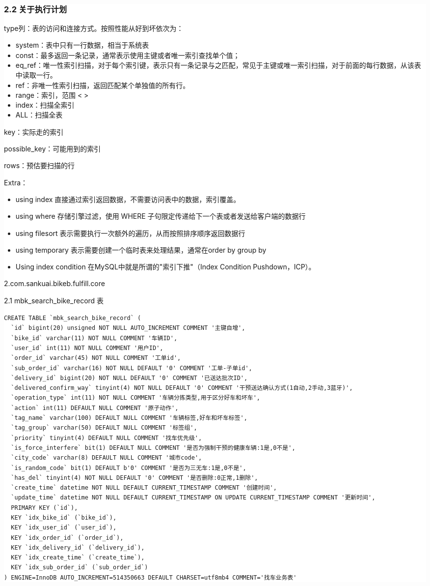 

### 2.2 关于执行计划

type列：表的访问和连接方式。按照性能从好到坏依次为：

- system：表中只有一行数据，相当于系统表
- const：最多返回一条记录，通常表示使用主键或者唯一索引查找单个值；
- eq_ref：唯一性索引扫描，对于每个索引键，表示只有一条记录与之匹配，常见于主键或唯一索引扫描，对于前面的每行数据，从该表中读取一行。
- ref：非唯一性索引扫描，返回匹配某个单独值的所有行。
- range：索引，范围 < >
- index：扫描全索引
- ALL：扫描全表

key：实际走的索引

possible_key：可能用到的索引

rows：预估要扫描的行

Extra：

- using index 直接通过索引返回数据，不需要访问表中的数据，索引覆盖。

- using where 存储引擎过滤，使用 WHERE 子句限定传递给下一个表或者发送给客户端的数据行

- using filesort 表示需要执行一次额外的遍历，从而按照排序顺序返回数据行

- using temporary 表示需要创建一个临时表来处理结果，通常在order by group by

- Using index condition 在MySQL中就是所谓的"索引下推"（Index Condition Pushdown，ICP）。





2.com.sankuai.bikeb.fulfill.core 

2.1 mbk_search_bike_record 表

```mysql
CREATE TABLE `mbk_search_bike_record` (
  `id` bigint(20) unsigned NOT NULL AUTO_INCREMENT COMMENT '主键自增',
  `bike_id` varchar(11) NOT NULL COMMENT '车辆ID',
  `user_id` int(11) NOT NULL COMMENT '用户ID',
  `order_id` varchar(45) NOT NULL COMMENT '工单id',
  `sub_order_id` varchar(16) NOT NULL DEFAULT '0' COMMENT '工单-子单id',
  `delivery_id` bigint(20) NOT NULL DEFAULT '0' COMMENT '已送达批次ID',
  `delivered_confirm_way` tinyint(4) NOT NULL DEFAULT '0' COMMENT '干预送达确认方式(1自动,2手动,3蓝牙)',
  `operation_type` int(11) NOT NULL COMMENT '车辆分拣类型,用于区分好车和坏车',
  `action` int(11) DEFAULT NULL COMMENT '原子动作',
  `tag_name` varchar(100) DEFAULT NULL COMMENT '车辆标签,好车和坏车标签',
  `tag_group` varchar(50) DEFAULT NULL COMMENT '标签组',
  `priority` tinyint(4) DEFAULT NULL COMMENT '找车优先级',
  `is_force_interfere` bit(1) DEFAULT NULL COMMENT '是否为强制干预的健康车辆:1是,0不是',
  `city_code` varchar(8) DEFAULT NULL COMMENT '城市code',
  `is_random_code` bit(1) DEFAULT b'0' COMMENT '是否为三无车:1是,0不是',
  `has_del` tinyint(4) NOT NULL DEFAULT '0' COMMENT '是否删除:0正常,1删除',
  `create_time` datetime NOT NULL DEFAULT CURRENT_TIMESTAMP COMMENT '创建时间',
  `update_time` datetime NOT NULL DEFAULT CURRENT_TIMESTAMP ON UPDATE CURRENT_TIMESTAMP COMMENT '更新时间',
  PRIMARY KEY (`id`),
  KEY `idx_bike_id` (`bike_id`),
  KEY `idx_user_id` (`user_id`),
  KEY `idx_order_id` (`order_id`),
  KEY `idx_delivery_id` (`delivery_id`),
  KEY `idx_create_time` (`create_time`),
  KEY `idx_sub_order_id` (`sub_order_id`)
) ENGINE=InnoDB AUTO_INCREMENT=514350663 DEFAULT CHARSET=utf8mb4 COMMENT='找车业务表'
```
